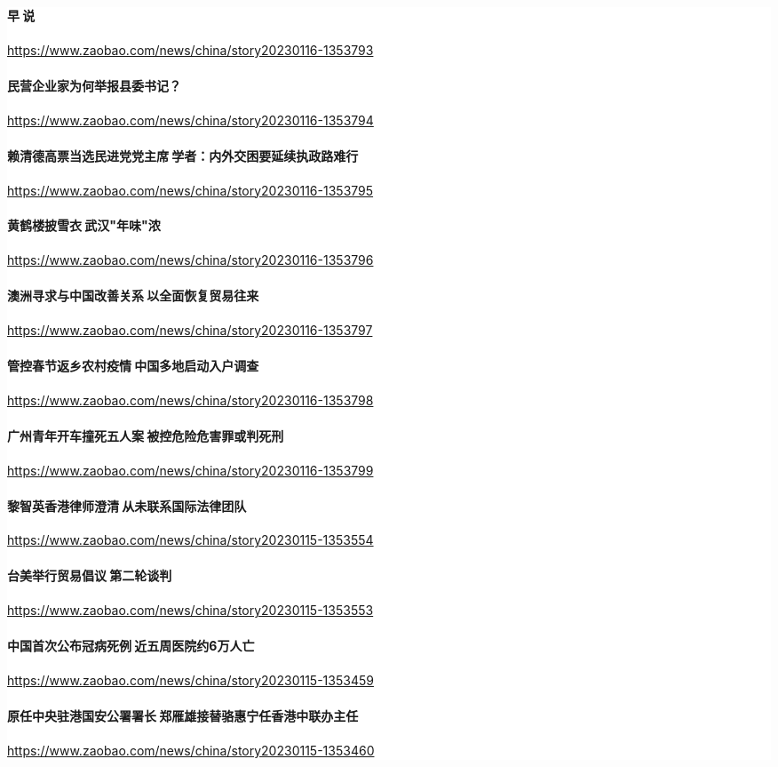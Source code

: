 

#### **早 说** 

https://www.zaobao.com/news/china/story20230116-1353793



#### **民营企业家为何举报县委书记？** 

https://www.zaobao.com/news/china/story20230116-1353794



#### **赖清德高票当选民进党党主席 学者：内外交困要延续执政路难行** 

https://www.zaobao.com/news/china/story20230116-1353795



#### **黄鹤楼披雪衣 武汉"年味"浓** 

https://www.zaobao.com/news/china/story20230116-1353796



#### **澳洲寻求与中国改善关系 以全面恢复贸易往来** 

https://www.zaobao.com/news/china/story20230116-1353797



#### **管控春节返乡农村疫情 中国多地启动入户调查** 

https://www.zaobao.com/news/china/story20230116-1353798



#### **广州青年开车撞死五人案 被控危险危害罪或判死刑** 

https://www.zaobao.com/news/china/story20230116-1353799



#### **黎智英香港律师澄清 从未联系国际法律团队** 

https://www.zaobao.com/news/china/story20230115-1353554



#### **台美举行贸易倡议 第二轮谈判** 

https://www.zaobao.com/news/china/story20230115-1353553



#### **中国首次公布冠病死例 近五周医院约6万人亡** 

https://www.zaobao.com/news/china/story20230115-1353459



#### **原任中央驻港国安公署署长 郑雁雄接替骆惠宁任香港中联办主任** 

https://www.zaobao.com/news/china/story20230115-1353460
